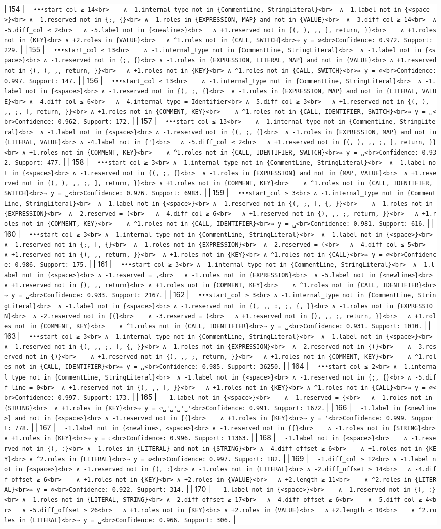 | 154 | `  •••start_col ≥ 14<br>	∧ -1.internal_type not in {CommentLine, StringLiteral}<br>	∧ -1.label not in {<space>}<br>	∧ -1.reserved not in {;, {}<br>	∧ -1.roles in {EXPRESSION, MAP} and not in {VALUE}<br>	∧ -3.diff_col ≥ 14<br>	∧ -5.diff_col ≤ 2<br>	∧ -5.label not in {<newline>}<br>	∧ +1.reserved not in {(, ), ,, ], return, }}<br>	∧ +1.roles not in {KEY}<br>	∧ +2.roles in {VALUE}<br>	∧ ^1.roles not in {CALL, SWITCH}<br>⇒ y = ∅<br>Confidence: 0.972. Support: 229.` |
| 155 | `  •••start_col ≤ 13<br>	∧ -1.internal_type not in {CommentLine, StringLiteral}<br>	∧ -1.label not in {<space>}<br>	∧ -1.reserved not in {;, {}<br>	∧ -1.roles in {EXPRESSION, LITERAL, MAP} and not in {VALUE}<br>	∧ +1.reserved not in {(, ), ,, return, }}<br>	∧ +1.roles not in {KEY}<br>	∧ ^1.roles not in {CALL, SWITCH}<br>⇒ y = ∅<br>Confidence: 0.997. Support: 147.` |
| 156 | `  •••start_col ≤ 13<br>	∧ -1.internal_type not in {CommentLine, StringLiteral}<br>	∧ -1.label not in {<space>}<br>	∧ -1.reserved not in {(, ;, {}<br>	∧ -1.roles in {EXPRESSION, MAP} and not in {LITERAL, VALUE}<br>	∧ -4.diff_col ≤ 6<br>	∧ -4.internal_type = Identifier<br>	∧ -5.diff_col ≥ 3<br>	∧ +1.reserved not in {(, ), ,, ;, ], return, }}<br>	∧ +1.roles not in {COMMENT, KEY}<br>	∧ ^1.roles not in {CALL, IDENTIFIER, SWITCH}<br>⇒ y = ␣<br>Confidence: 0.962. Support: 172.` |
| 157 | `  •••start_col ≤ 13<br>	∧ -1.internal_type not in {CommentLine, StringLiteral}<br>	∧ -1.label not in {<space>}<br>	∧ -1.reserved not in {(, ;, {}<br>	∧ -1.roles in {EXPRESSION, MAP} and not in {LITERAL, VALUE}<br>	∧ -4.label not in {'}<br>	∧ -5.diff_col ≤ 2<br>	∧ +1.reserved not in {(, ), ,, ;, ], return, }}<br>	∧ +1.roles not in {COMMENT, KEY}<br>	∧ ^1.roles not in {CALL, IDENTIFIER, SWITCH}<br>⇒ y = ␣<br>Confidence: 0.932. Support: 477.` |
| 158 | `  •••start_col ≥ 3<br>	∧ -1.internal_type not in {CommentLine, StringLiteral}<br>	∧ -1.label not in {<space>}<br>	∧ -1.reserved not in {(, ;, {}<br>	∧ -1.roles in {EXPRESSION} and not in {MAP, VALUE}<br>	∧ +1.reserved not in {(, ), ,, ;, ], return, }}<br>	∧ +1.roles not in {COMMENT, KEY}<br>	∧ ^1.roles not in {CALL, IDENTIFIER, SWITCH}<br>⇒ y = ␣<br>Confidence: 0.976. Support: 6983.` |
| 159 | `  •••start_col ≥ 3<br>	∧ -1.internal_type not in {CommentLine, StringLiteral}<br>	∧ -1.label not in {<space>}<br>	∧ -1.reserved not in {(, ;, [, {, }}<br>	∧ -1.roles not in {EXPRESSION}<br>	∧ -2.reserved = (<br>	∧ -4.diff_col ≥ 6<br>	∧ +1.reserved not in {), ,, ;, return, }}<br>	∧ +1.roles not in {COMMENT, KEY}<br>	∧ ^1.roles not in {CALL, IDENTIFIER}<br>⇒ y = ␣<br>Confidence: 0.981. Support: 616.` |
| 160 | `  •••start_col ≥ 3<br>	∧ -1.internal_type not in {CommentLine, StringLiteral}<br>	∧ -1.label not in {<space>}<br>	∧ -1.reserved not in {;, [, {}<br>	∧ -1.roles not in {EXPRESSION}<br>	∧ -2.reserved = (<br>	∧ -4.diff_col ≤ 5<br>	∧ +1.reserved not in {), ,, return, }}<br>	∧ +1.roles not in {KEY}<br>	∧ ^1.roles not in {CALL}<br>⇒ y = ∅<br>Confidence: 0.986. Support: 175.` |
| 161 | `  •••start_col ≥ 3<br>	∧ -1.internal_type not in {CommentLine, StringLiteral}<br>	∧ -1.label not in {<space>}<br>	∧ -1.reserved = ,<br>	∧ -1.roles not in {EXPRESSION}<br>	∧ -5.label not in {<newline>}<br>	∧ +1.reserved not in {), ,, return}<br>	∧ +1.roles not in {COMMENT, KEY}<br>	∧ ^1.roles not in {CALL, IDENTIFIER}<br>⇒ y = ␣<br>Confidence: 0.933. Support: 2167.` |
| 162 | `  •••start_col ≥ 3<br>	∧ -1.internal_type not in {CommentLine, StringLiteral}<br>	∧ -1.label not in {<space>}<br>	∧ -1.reserved not in {(, ,, :, ;, {, }}<br>	∧ -1.roles not in {EXPRESSION}<br>	∧ -2.reserved not in {(}<br>	∧ -3.reserved = )<br>	∧ +1.reserved not in {), ,, ;, return, }}<br>	∧ +1.roles not in {COMMENT, KEY}<br>	∧ ^1.roles not in {CALL, IDENTIFIER}<br>⇒ y = ␣<br>Confidence: 0.931. Support: 1010.` |
| 163 | `  •••start_col ≥ 3<br>	∧ -1.internal_type not in {CommentLine, StringLiteral}<br>	∧ -1.label not in {<space>}<br>	∧ -1.reserved not in {(, ,, ;, [, {, }}<br>	∧ -1.roles not in {EXPRESSION}<br>	∧ -2.reserved not in {(}<br>	∧ -3.reserved not in {)}<br>	∧ +1.reserved not in {), ,, ;, return, }}<br>	∧ +1.roles not in {COMMENT, KEY}<br>	∧ ^1.roles not in {CALL, IDENTIFIER}<br>⇒ y = ␣<br>Confidence: 0.985. Support: 36250.` |
| 164 | `  •••start_col ≤ 2<br>	∧ -1.internal_type not in {CommentLine, StringLiteral}<br>	∧ -1.label not in {<space>}<br>	∧ -1.reserved not in {;, {}<br>	∧ -5.diff_line = 0<br>	∧ +1.reserved not in {), ,, ], }}<br>	∧ +1.roles not in {KEY}<br>	∧ ^1.roles not in {CALL}<br>⇒ y = ∅<br>Confidence: 0.997. Support: 173.` |
| 165 | `  -1.label not in {<space>}<br>	∧ -1.reserved = {<br>	∧ -1.roles not in {STRING}<br>	∧ +1.roles in {KEY}<br>⇒ y = ⏎␣⁺␣⁺␣⁺␣⁺<br>Confidence: 0.991. Support: 1672.` |
| 166 | `  -1.label in {<newline>} and not in {<space>}<br>	∧ -1.reserved not in {{}<br>	∧ +1.roles in {KEY}<br>⇒ y = '<br>Confidence: 0.999. Support: 778.` |
| 167 | `  -1.label not in {<newline>, <space>}<br>	∧ -1.reserved not in {{}<br>	∧ -1.roles not in {STRING}<br>	∧ +1.roles in {KEY}<br>⇒ y = ⏎<br>Confidence: 0.996. Support: 11363.` |
| 168 | `  -1.label not in {<space>}<br>	∧ -1.reserved not in {(, :}<br>	∧ -1.roles in {LITERAL} and not in {STRING}<br>	∧ -4.diff_offset ≥ 6<br>	∧ +1.roles not in {KEY}<br>	∧ ^2.roles in {LITERAL}<br>⇒ y = ∅<br>Confidence: 0.997. Support: 182.` |
| 169 | `  -1.diff_col ≥ 12<br>	∧ -1.label not in {<space>}<br>	∧ -1.reserved not in {(, :}<br>	∧ -1.roles not in {LITERAL}<br>	∧ -2.diff_offset ≥ 14<br>	∧ -4.diff_offset ≥ 6<br>	∧ +1.roles not in {KEY}<br>	∧ +2.roles in {VALUE}<br>	∧ +2.length ≥ 11<br>	∧ ^2.roles in {LITERAL}<br>⇒ y = ∅<br>Confidence: 0.922. Support: 314.` |
| 170 | `  -1.label not in {<space>}<br>	∧ -1.reserved not in {(, :}<br>	∧ -1.roles not in {LITERAL, STRING}<br>	∧ -2.diff_offset ≥ 17<br>	∧ -4.diff_offset ≥ 6<br>	∧ -5.diff_col ≥ 4<br>	∧ -5.diff_offset ≥ 26<br>	∧ +1.roles not in {KEY}<br>	∧ +2.roles in {VALUE}<br>	∧ +2.length ≤ 10<br>	∧ ^2.roles in {LITERAL}<br>⇒ y = ␣<br>Confidence: 0.966. Support: 306.` |